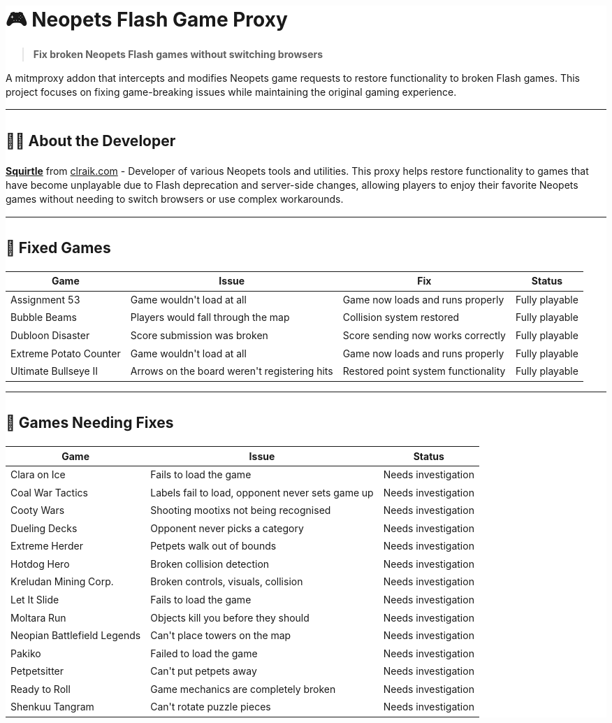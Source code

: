 # 🎮 Neopets Flash Game Proxy

> **Fix broken Neopets Flash games without switching browsers**

A mitmproxy addon that intercepts and modifies Neopets game requests to restore functionality to broken Flash games. This project focuses on fixing game-breaking issues while maintaining the original gaming experience.

---

## 👨‍💻 About the Developer

**[Squirtle](https://clraik.com/forum/member.php?7889-Squirtle)** from [clraik.com](https://clraik.com) - Developer of various Neopets tools and utilities. This proxy helps restore functionality to games that have become unplayable due to Flash deprecation and server-side changes, allowing players to enjoy their favorite Neopets games without needing to switch browsers or use complex workarounds.

---

## 🎯 Fixed Games

| Game | Issue | Fix | Status |
|------|-------|-----|--------|
| Assignment 53 | Game wouldn't load at all | Game now loads and runs properly | Fully playable |
| Bubble Beams | Players would fall through the map | Collision system restored | Fully playable |
| Dubloon Disaster | Score submission was broken | Score sending now works correctly | Fully playable |
| Extreme Potato Counter | Game wouldn't load at all | Game now loads and runs properly | Fully playable |
| Ultimate Bullseye II | Arrows on the board weren't registering hits | Restored point system functionality | Fully playable |

---

## 🚧 Games Needing Fixes

| Game | Issue | Status |
|------|-------|--------|
| Clara on Ice | Fails to load the game | Needs investigation |
| Coal War Tactics | Labels fail to load, opponent never sets game up | Needs investigation |
| Cooty Wars | Shooting mootixs not being recognised | Needs investigation |
| Dueling Decks | Opponent never picks a category | Needs investigation |
| Extreme Herder | Petpets walk out of bounds | Needs investigation |
| Hotdog Hero | Broken collision detection | Needs investigation |
| Kreludan Mining Corp. | Broken controls, visuals, collision | Needs investigation |
| Let It Slide | Fails to load the game | Needs investigation |
| Moltara Run | Objects kill you before they should | Needs investigation |
| Neopian Battlefield Legends | Can't place towers on the map | Needs investigation |
| Pakiko | Failed to load the game | Needs investigation |
| Petpetsitter | Can't put petpets away | Needs investigation |
| Ready to Roll | Game mechanics are completely broken | Needs investigation |
| Shenkuu Tangram | Can't rotate puzzle pieces | Needs investigation |